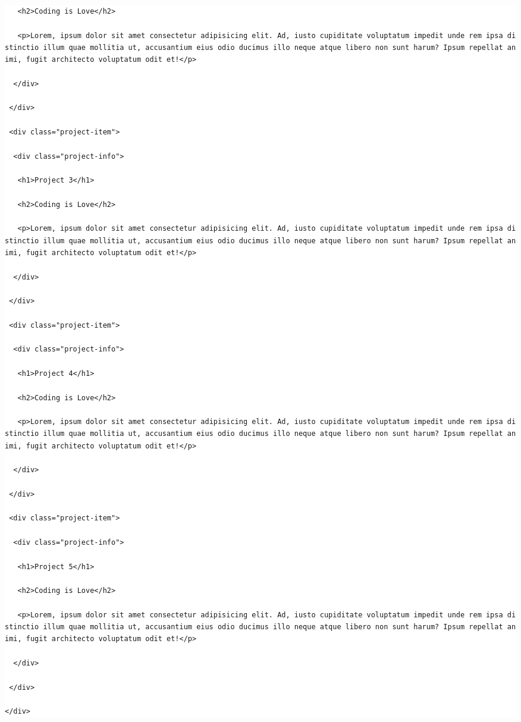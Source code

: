        <h2>Coding is Love</h2> 

       <p>Lorem, ipsum dolor sit amet consectetur adipisicing elit. Ad, iusto cupiditate voluptatum impedit unde rem ipsa distinctio illum quae mollitia ut, accusantium eius odio ducimus illo neque atque libero non sunt harum? Ipsum repellat animi, fugit architecto voluptatum odit et!</p> 

      </div> 

     </div> 

     <div class="project-item"> 

      <div class="project-info"> 

       <h1>Project 3</h1> 

       <h2>Coding is Love</h2> 

       <p>Lorem, ipsum dolor sit amet consectetur adipisicing elit. Ad, iusto cupiditate voluptatum impedit unde rem ipsa distinctio illum quae mollitia ut, accusantium eius odio ducimus illo neque atque libero non sunt harum? Ipsum repellat animi, fugit architecto voluptatum odit et!</p> 

      </div> 

     </div> 

     <div class="project-item"> 

      <div class="project-info"> 

       <h1>Project 4</h1> 

       <h2>Coding is Love</h2> 

       <p>Lorem, ipsum dolor sit amet consectetur adipisicing elit. Ad, iusto cupiditate voluptatum impedit unde rem ipsa distinctio illum quae mollitia ut, accusantium eius odio ducimus illo neque atque libero non sunt harum? Ipsum repellat animi, fugit architecto voluptatum odit et!</p> 

      </div> 

     </div> 

     <div class="project-item"> 

      <div class="project-info"> 

       <h1>Project 5</h1> 

       <h2>Coding is Love</h2> 

       <p>Lorem, ipsum dolor sit amet consectetur adipisicing elit. Ad, iusto cupiditate voluptatum impedit unde rem ipsa distinctio illum quae mollitia ut, accusantium eius odio ducimus illo neque atque libero non sunt harum? Ipsum repellat animi, fugit architecto voluptatum odit et!</p> 

      </div> 

     </div> 

    </div> 

   </div> 

  </section>   
